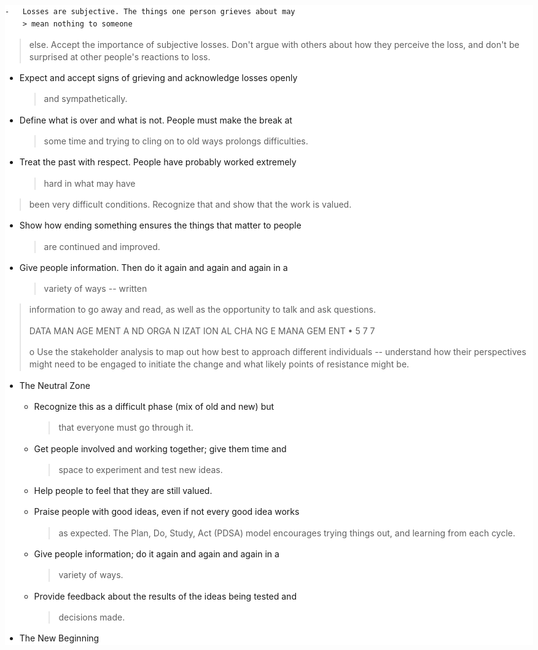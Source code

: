     -   Losses are subjective. The things one person grieves about may
        > mean nothing to someone

> else. Accept the importance of subjective losses. Don't argue with
> others about how they perceive the loss, and don't be surprised at
> other people's reactions to loss.

-   Expect and accept signs of grieving and acknowledge losses openly
    > and sympathetically.

-   Define what is over and what is not. People must make the break at
    > some time and trying to cling on to old ways prolongs
    > difficulties.

-   Treat the past with respect. People have probably worked extremely
    > hard in what may have

> been very difficult conditions. Recognize that and show that the work
> is valued.

-   Show how ending something ensures the things that matter to people
    > are continued and improved.

-   Give people information. Then do it again and again and again in a
    > variety of ways -- written

> information to go away and read, as well as the opportunity to talk
> and ask questions.
>
> DATA MAN AGE MENT A ND ORGA N IZAT ION AL CHA NG E MANA GEM ENT • 5 7
> 7
>
> o Use the stakeholder analysis to map out how best to approach
> different individuals -- understand how their perspectives might need
> to be engaged to initiate the change and what likely points of
> resistance might be.

-   The Neutral Zone

    -   Recognize this as a difficult phase (mix of old and new) but
        > that everyone must go through it.

    -   Get people involved and working together; give them time and
        > space to experiment and test new ideas.

    -   Help people to feel that they are still valued.

    -   Praise people with good ideas, even if not every good idea works
        > as expected. The Plan, Do, Study, Act (PDSA) model encourages
        > trying things out, and learning from each cycle.

    -   Give people information; do it again and again and again in a
        > variety of ways.

    -   Provide feedback about the results of the ideas being tested and
        > decisions made.

-   The New Beginning
